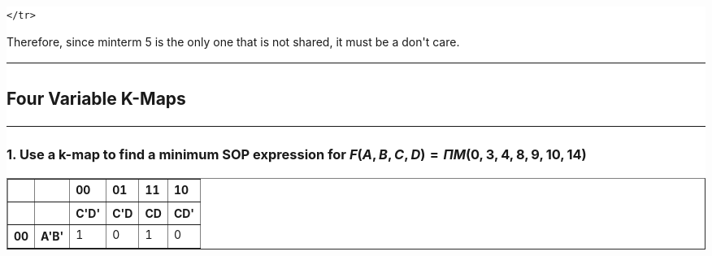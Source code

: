     </tr>
  </tbody>
</table>
</div>





    



Therefore, since minterm 5 is the only one that is not shared, it must be a don't care. 

----

## Four Variable K-Maps

----

### 1. Use a k-map to find a minimum SOP expression for $F (A, B, C, D) = ΠM (0, 3, 4, 8, 9, 10, 14)$




<div>
<style scoped>
    .dataframe tbody tr th:only-of-type {
        vertical-align: middle;
    }

    .dataframe tbody tr th {
        vertical-align: top;
    }

    .dataframe thead tr th {
        text-align: left;
    }
</style>
<table border="1" class="dataframe">
  <thead>
    <tr>
      <th></th>
      <th></th>
      <th>00</th>
      <th>01</th>
      <th>11</th>
      <th>10</th>
    </tr>
    <tr>
      <th></th>
      <th></th>
      <th>C'D'</th>
      <th>C'D</th>
      <th>CD</th>
      <th>CD'</th>
    </tr>
  </thead>
  <tbody>
    <tr>
      <th>00</th>
      <th>A'B'</th>
      <td>1</td>
      <td>0</td>
      <td>1</td>
      <td>0</td>
    </tr>
    <tr>